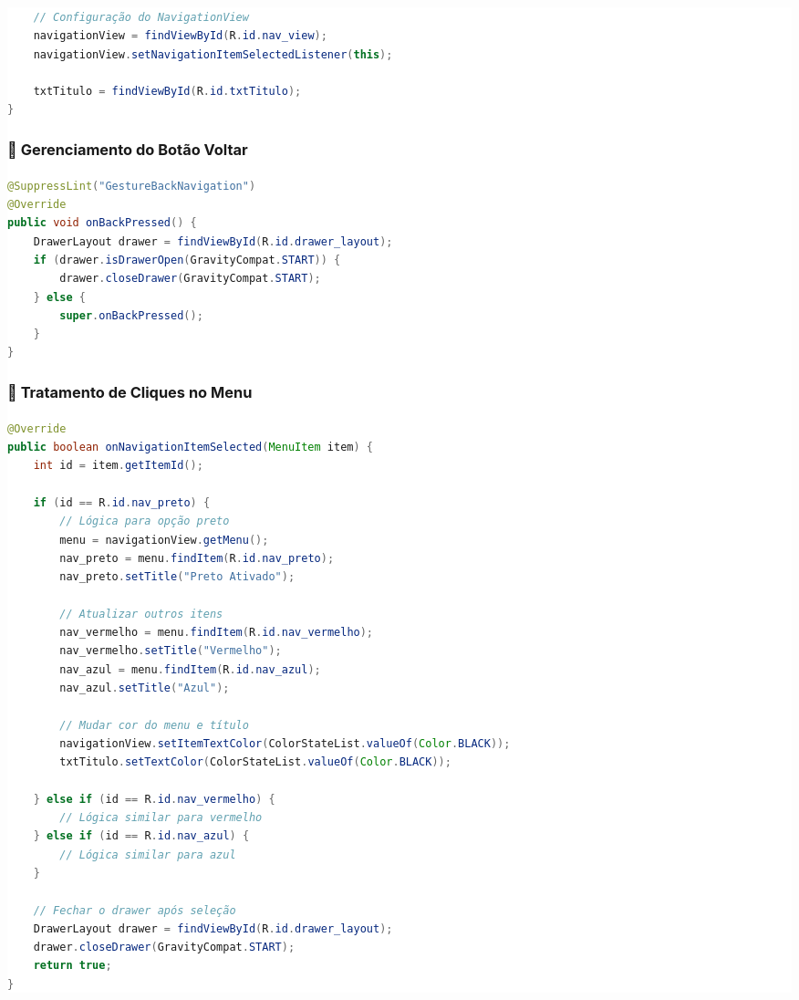 ```java
    // Configuração do NavigationView
    navigationView = findViewById(R.id.nav_view);
    navigationView.setNavigationItemSelectedListener(this);
    
    txtTitulo = findViewById(R.id.txtTitulo);
}
```

### 🎯 **Gerenciamento do Botão Voltar**

```java
@SuppressLint("GestureBackNavigation")
@Override
public void onBackPressed() {
    DrawerLayout drawer = findViewById(R.id.drawer_layout);
    if (drawer.isDrawerOpen(GravityCompat.START)) {
        drawer.closeDrawer(GravityCompat.START);
    } else {
        super.onBackPressed();
    }
}
```

### 🍔 **Tratamento de Cliques no Menu**

```java
@Override
public boolean onNavigationItemSelected(MenuItem item) {
    int id = item.getItemId();
    
    if (id == R.id.nav_preto) {
        // Lógica para opção preto
        menu = navigationView.getMenu();
        nav_preto = menu.findItem(R.id.nav_preto);
        nav_preto.setTitle("Preto Ativado");
        
        // Atualizar outros itens
        nav_vermelho = menu.findItem(R.id.nav_vermelho);
        nav_vermelho.setTitle("Vermelho");
        nav_azul = menu.findItem(R.id.nav_azul);
        nav_azul.setTitle("Azul");
        
        // Mudar cor do menu e título
        navigationView.setItemTextColor(ColorStateList.valueOf(Color.BLACK));
        txtTitulo.setTextColor(ColorStateList.valueOf(Color.BLACK));
        
    } else if (id == R.id.nav_vermelho) {
        // Lógica similar para vermelho
    } else if (id == R.id.nav_azul) {
        // Lógica similar para azul
    }
    
    // Fechar o drawer após seleção
    DrawerLayout drawer = findViewById(R.id.drawer_layout);
    drawer.closeDrawer(GravityCompat.START);
    return true;
}
```
